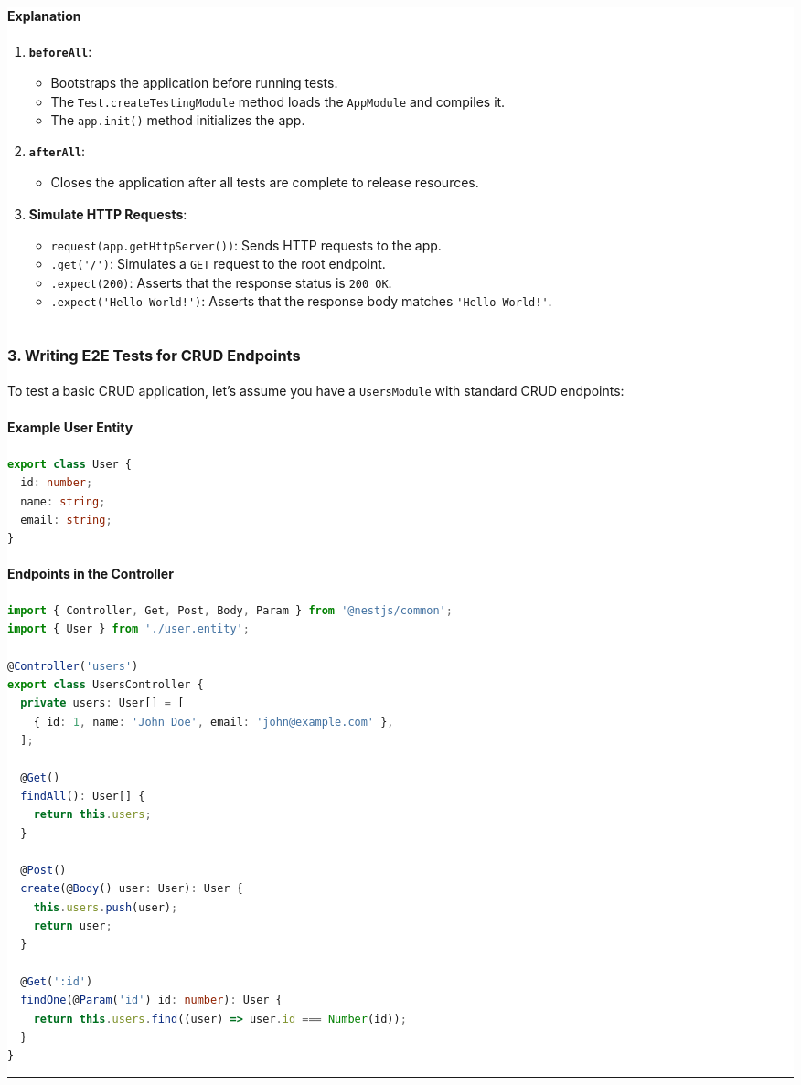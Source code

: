 
#### **Explanation**

1. **`beforeAll`**:
   - Bootstraps the application before running tests.
   - The `Test.createTestingModule` method loads the `AppModule` and compiles it.
   - The `app.init()` method initializes the app.

2. **`afterAll`**:
   - Closes the application after all tests are complete to release resources.

3. **Simulate HTTP Requests**:
   - `request(app.getHttpServer())`: Sends HTTP requests to the app.
   - `.get('/')`: Simulates a `GET` request to the root endpoint.
   - `.expect(200)`: Asserts that the response status is `200 OK`.
   - `.expect('Hello World!')`: Asserts that the response body matches `'Hello World!'`.

---

### **3. Writing E2E Tests for CRUD Endpoints**

To test a basic CRUD application, let’s assume you have a `UsersModule` with standard CRUD endpoints:

#### **Example User Entity**

```typescript
export class User {
  id: number;
  name: string;
  email: string;
}
```

#### **Endpoints in the Controller**

```typescript
import { Controller, Get, Post, Body, Param } from '@nestjs/common';
import { User } from './user.entity';

@Controller('users')
export class UsersController {
  private users: User[] = [
    { id: 1, name: 'John Doe', email: 'john@example.com' },
  ];

  @Get()
  findAll(): User[] {
    return this.users;
  }

  @Post()
  create(@Body() user: User): User {
    this.users.push(user);
    return user;
  }

  @Get(':id')
  findOne(@Param('id') id: number): User {
    return this.users.find((user) => user.id === Number(id));
  }
}
```

---